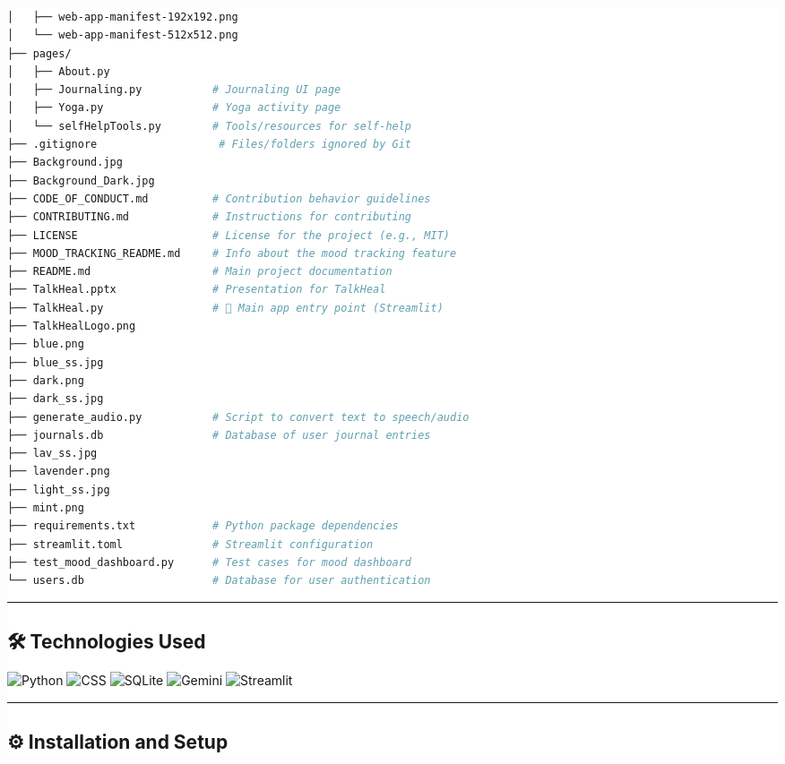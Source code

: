 ```bash
│   ├── web-app-manifest-192x192.png
│   └── web-app-manifest-512x512.png
├── pages/
│   ├── About.py
│   ├── Journaling.py           # Journaling UI page
│   ├── Yoga.py                 # Yoga activity page
│   └── selfHelpTools.py        # Tools/resources for self-help
├── .gitignore                   # Files/folders ignored by Git
├── Background.jpg
├── Background_Dark.jpg
├── CODE_OF_CONDUCT.md          # Contribution behavior guidelines
├── CONTRIBUTING.md             # Instructions for contributing
├── LICENSE                     # License for the project (e.g., MIT)
├── MOOD_TRACKING_README.md     # Info about the mood tracking feature
├── README.md                   # Main project documentation
├── TalkHeal.pptx               # Presentation for TalkHeal
├── TalkHeal.py                 # 🔷 Main app entry point (Streamlit)
├── TalkHealLogo.png
├── blue.png
├── blue_ss.jpg
├── dark.png
├── dark_ss.jpg
├── generate_audio.py           # Script to convert text to speech/audio
├── journals.db                 # Database of user journal entries
├── lav_ss.jpg
├── lavender.png
├── light_ss.jpg
├── mint.png
├── requirements.txt            # Python package dependencies
├── streamlit.toml              # Streamlit configuration
├── test_mood_dashboard.py      # Test cases for mood dashboard
└── users.db                    # Database for user authentication

```
---


## 🛠️ Technologies Used

![Python](https://img.shields.io/badge/Python-20232A?style=for-the-badge&logo=python&logoColor=61DAFB)
![CSS](https://img.shields.io/badge/CSS-38B2AC?style=for-the-badge&logo=css&logoColor=white)
![SQLite](https://img.shields.io/badge/SQLite-4EA94B?style=for-the-badge&logo=sqlite&logoColor=white)
![Gemini](https://img.shields.io/badge/Gemini-3448C5?style=for-the-badge&logo=google&logoColor=white)
![Streamlit](https://img.shields.io/badge/Streamlit-0099FF?style=for-the-badge&logo=streamlit&logoColor=white)

---

## ⚙️ Installation and Setup
